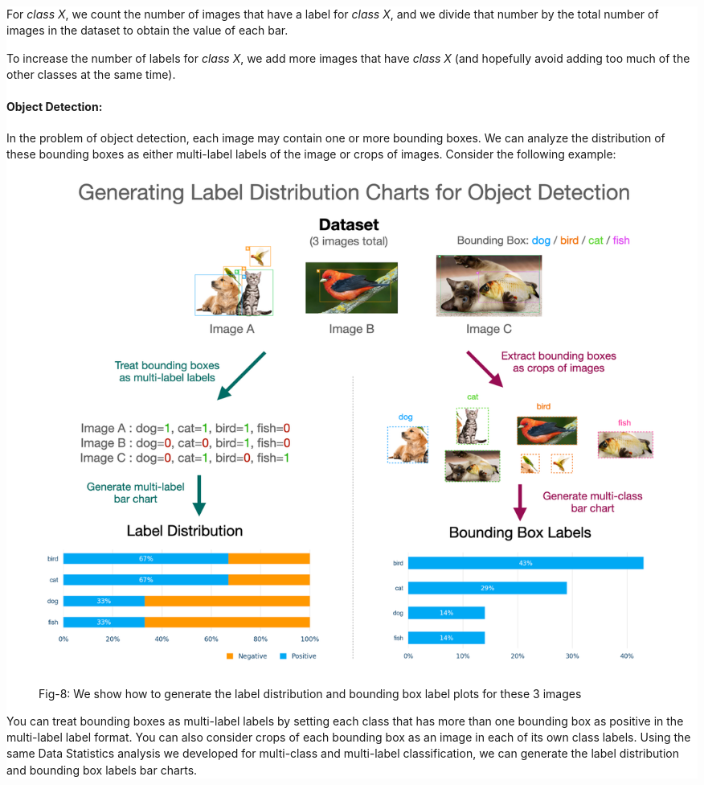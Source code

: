 For _class X_, we count the number of images that have a label for _class X_, and we divide that number by the total number of images in the dataset to obtain the value of each bar.

To increase the number of labels for _class X_, we add more images that have _class X_ (and hopefully avoid adding too much of the other classes at the same time).

#### &#x20;Object Detection:

In the problem of object detection, each image may contain one or more bounding boxes. We can analyze the distribution of these bounding boxes as either multi-label labels of the image or crops of images. Consider the following example:

&#x20;

<figure><img src="../../.gitbook/assets/con-4-8-1-8.png" alt=""><figcaption><p>Fig-8: We show how to generate the label distribution and bounding box label plots for these 3 images</p></figcaption></figure>

&#x20;

You can treat bounding boxes as multi-label labels by setting each class that has more than one bounding box as positive in the multi-label label format. You can also consider crops of each bounding box as an image in each of its own class labels. Using the same Data Statistics analysis we developed for multi-class and multi-label classification, we can generate the label distribution and bounding box labels bar charts.
